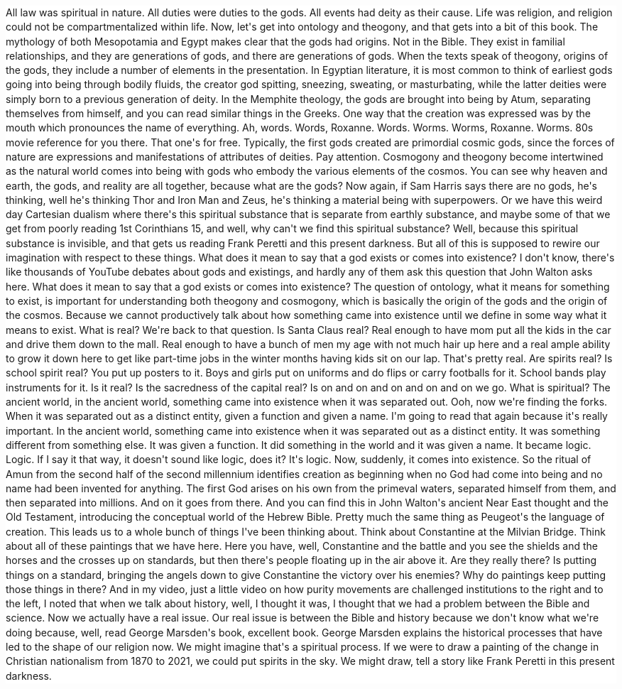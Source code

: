 All law was spiritual in nature. All duties were duties to the gods. All events had deity as their cause. Life was religion, and religion could not be compartmentalized within life. Now, let's get into ontology and theogony, and that gets into a bit of this book. The mythology of both Mesopotamia and Egypt makes clear that the gods had origins. Not in the Bible. They exist in familial relationships, and they are generations of gods, and there are generations of gods. When the texts speak of theogony, origins of the gods, they include a number of elements in the presentation. In Egyptian literature, it is most common to think of earliest gods going into being through bodily fluids, the creator god spitting, sneezing, sweating, or masturbating, while the latter deities were simply born to a previous generation of deity. In the Memphite theology, the gods are brought into being by Atum, separating themselves from himself, and you can read similar things in the Greeks. One way that the creation was expressed was by the mouth which pronounces the name of everything. Ah, words. Words, Roxanne. Words. Worms. Worms, Roxanne. Worms. 80s movie reference for you there. That one's for free. Typically, the first gods created are primordial cosmic gods, since the forces of nature are expressions and manifestations of attributes of deities. Pay attention. Cosmogony and theogony become intertwined as the natural world comes into being with gods who embody the various elements of the cosmos. You can see why heaven and earth, the gods, and reality are all together, because what are the gods? Now again, if Sam Harris says there are no gods, he's thinking, well he's thinking Thor and Iron Man and Zeus, he's thinking a material being with superpowers. Or we have this weird day Cartesian dualism where there's this spiritual substance that is separate from earthly substance, and maybe some of that we get from poorly reading 1st Corinthians 15, and well, why can't we find this spiritual substance? Well, because this spiritual substance is invisible, and that gets us reading Frank Peretti and this present darkness. But all of this is supposed to rewire our imagination with respect to these things. What does it mean to say that a god exists or comes into existence? I don't know, there's like thousands of YouTube debates about gods and existings, and hardly any of them ask this question that John Walton asks here. What does it mean to say that a god exists or comes into existence? The question of ontology, what it means for something to exist, is important for understanding both theogony and cosmogony, which is basically the origin of the gods and the origin of the cosmos. Because we cannot productively talk about how something came into existence until we define in some way what it means to exist. What is real? We're back to that question. Is Santa Claus real? Real enough to have mom put all the kids in the car and drive them down to the mall. Real enough to have a bunch of men my age with not much hair up here and a real ample ability to grow it down here to get like part-time jobs in the winter months having kids sit on our lap. That's pretty real. Are spirits real? Is school spirit real? You put up posters to it. Boys and girls put on uniforms and do flips or carry footballs for it. School bands play instruments for it. Is it real? Is the sacredness of the capital real? Is on and on and on and on and on we go. What is spiritual? The ancient world, in the ancient world, something came into existence when it was separated out. Ooh, now we're finding the forks. When it was separated out as a distinct entity, given a function and given a name. I'm going to read that again because it's really important. In the ancient world, something came into existence when it was separated out as a distinct entity. It was something different from something else. It was given a function. It did something in the world and it was given a name. It became logic. Logic. If I say it that way, it doesn't sound like logic, does it? It's logic. Now, suddenly, it comes into existence. So the ritual of Amun from the second half of the second millennium identifies creation as beginning when no God had come into being and no name had been invented for anything. The first God arises on his own from the primeval waters, separated himself from them, and then separated into millions. And on it goes from there. And you can find this in John Walton's ancient Near East thought and the Old Testament, introducing the conceptual world of the Hebrew Bible. Pretty much the same thing as Peugeot's the language of creation. This leads us to a whole bunch of things I've been thinking about. Think about Constantine at the Milvian Bridge. Think about all of these paintings that we have here. Here you have, well, Constantine and the battle and you see the shields and the horses and the crosses up on standards, but then there's people floating up in the air above it. Are they really there? Is putting things on a standard, bringing the angels down to give Constantine the victory over his enemies? Why do paintings keep putting those things in there? And in my video, just a little video on how purity movements are challenged institutions to the right and to the left, I noted that when we talk about history, well, I thought it was, I thought that we had a problem between the Bible and science. Now we actually have a real issue. Our real issue is between the Bible and history because we don't know what we're doing because, well, read George Marsden's book, excellent book. George Marsden explains the historical processes that have led to the shape of our religion now. We might imagine that's a spiritual process. If we were to draw a painting of the change in Christian nationalism from 1870 to 2021, we could put spirits in the sky. We might draw, tell a story like Frank Peretti in this present darkness.
